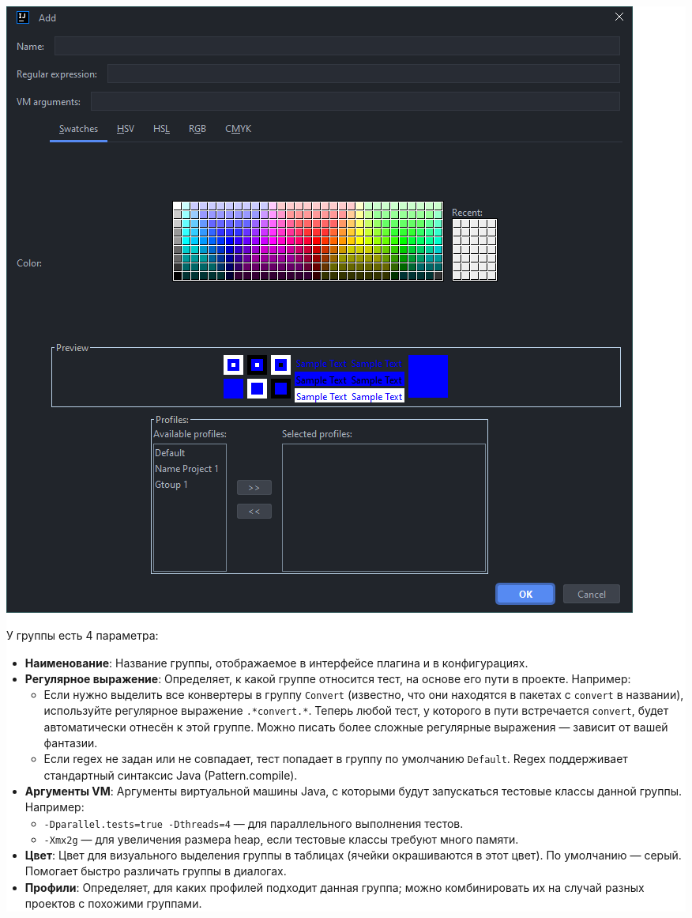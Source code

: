 ![Параметры группы](images/5.png)

У группы есть 4 параметра:
- **Наименование**: Название группы, отображаемое в интерфейсе плагина и в конфигурациях.
- **Регулярное выражение**: Определяет, к какой группе относится тест, на основе его пути в проекте. Например:
    - Если нужно выделить все конвертеры в группу `Convert` (известно, что они находятся в пакетах с `convert` в названии), используйте регулярное выражение `.*convert.*`. Теперь любой тест, у которого в пути встречается `convert`, будет автоматически отнесён к этой группе. Можно писать более сложные регулярные выражения — зависит от вашей фантазии.
    - Если regex не задан или не совпадает, тест попадает в группу по умолчанию `Default`. Regex поддерживает стандартный синтаксис Java (Pattern.compile).
- **Аргументы VM**: Аргументы виртуальной машины Java, с которыми будут запускаться тестовые классы данной группы. Например:
    - `-Dparallel.tests=true -Dthreads=4` — для параллельного выполнения тестов.
    - `-Xmx2g` — для увеличения размера heap, если тестовые классы требуют много памяти.
- **Цвет**: Цвет для визуального выделения группы в таблицах (ячейки окрашиваются в этот цвет). По умолчанию — серый. Помогает быстро различать группы в диалогах.
- **Профили**: Определяет, для каких профилей подходит данная группа; можно комбинировать их на случай разных проектов с похожими группами.
